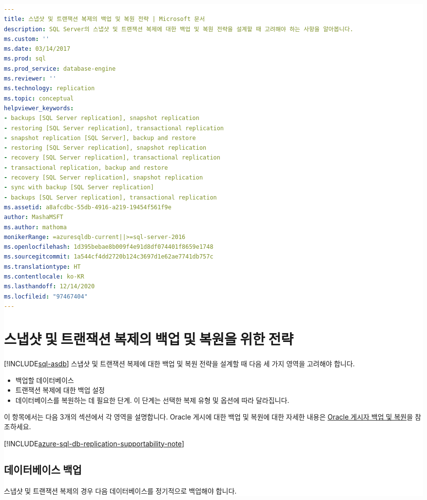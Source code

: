 ```yaml
---
title: 스냅샷 및 트랜잭션 복제의 백업 및 복원 전략 | Microsoft 문서
description: SQL Server의 스냅샷 및 트랜잭션 복제에 대한 백업 및 복원 전략을 설계할 때 고려해야 하는 사항을 알아봅니다.
ms.custom: ''
ms.date: 03/14/2017
ms.prod: sql
ms.prod_service: database-engine
ms.reviewer: ''
ms.technology: replication
ms.topic: conceptual
helpviewer_keywords:
- backups [SQL Server replication], snapshot replication
- restoring [SQL Server replication], transactional replication
- snapshot replication [SQL Server], backup and restore
- restoring [SQL Server replication], snapshot replication
- recovery [SQL Server replication], transactional replication
- transactional replication, backup and restore
- recovery [SQL Server replication], snapshot replication
- sync with backup [SQL Server replication]
- backups [SQL Server replication], transactional replication
ms.assetid: a8afcdbc-55db-4916-a219-19454f561f9e
author: MashaMSFT
ms.author: mathoma
monikerRange: =azuresqldb-current||>=sql-server-2016
ms.openlocfilehash: 1d395bebae8b009f4e91d8df074401f8659e1748
ms.sourcegitcommit: 1a544cf4dd2720b124c3697d1e62ae7741db757c
ms.translationtype: HT
ms.contentlocale: ko-KR
ms.lasthandoff: 12/14/2020
ms.locfileid: "97467404"
---
```

# <a name="strategies-for-backing-up-and-restoring-snapshot-and-transactional-replication"></a>스냅샷 및 트랜잭션 복제의 백업 및 복원을 위한 전략
[!INCLUDE[sql-asdb](../../../includes/applies-to-version/sql-asdb.md)]
  스냅샷 및 트랜잭션 복제에 대한 백업 및 복원 전략을 설계할 때 다음 세 가지 영역을 고려해야 합니다.  
  
-   백업할 데이터베이스
-   트랜잭션 복제에 대한 백업 설정
-   데이터베이스를 복원하는 데 필요한 단계. 이 단계는 선택한 복제 유형 및 옵션에 따라 달라집니다.  
  
 이 항목에서는 다음 3개의 섹션에서 각 영역을 설명합니다. Oracle 게시에 대한 백업 및 복원에 대한 자세한 내용은 [Oracle 게시자 백업 및 복원](../../../relational-databases/replication/non-sql/backup-and-restore-for-oracle-publishers.md)을 참조하세요.  

[!INCLUDE[azure-sql-db-replication-supportability-note](../../../includes/azure-sql-db-replication-supportability-note.md)]
  
## <a name="backing-up-databases"></a>데이터베이스 백업  
 스냅샷 및 트랜잭션 복제의 경우 다음 데이터베이스를 정기적으로 백업해야 합니다.  
  